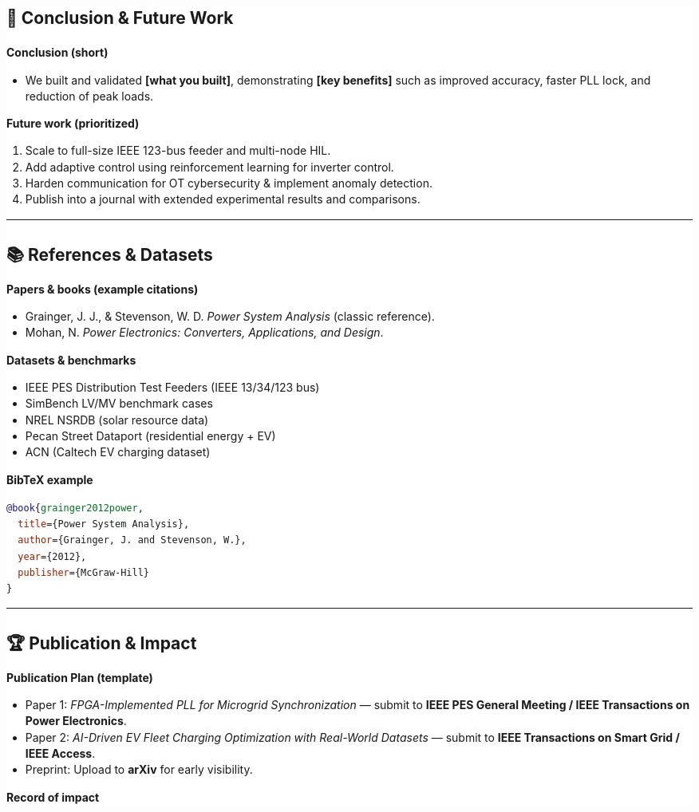 ## 🔮 Conclusion & Future Work

**Conclusion (short)**

* We built and validated **[what you built]**, demonstrating **[key benefits]** such as improved accuracy, faster PLL lock, and reduction of peak loads.

**Future work (prioritized)**

1. Scale to full-size IEEE 123-bus feeder and multi-node HIL.
2. Add adaptive control using reinforcement learning for inverter control.
3. Harden communication for OT cybersecurity & implement anomaly detection.
4. Publish into a journal with extended experimental results and comparisons.

---

## 📚 References & Datasets

**Papers & books (example citations)**

* Grainger, J. J., & Stevenson, W. D. *Power System Analysis* (classic reference).
* Mohan, N. *Power Electronics: Converters, Applications, and Design*.

**Datasets & benchmarks**

* IEEE PES Distribution Test Feeders (IEEE 13/34/123 bus)
* SimBench LV/MV benchmark cases
* NREL NSRDB (solar resource data)
* Pecan Street Dataport (residential energy + EV)
* ACN (Caltech EV charging dataset)

**BibTeX example**

```bibtex
@book{grainger2012power,
  title={Power System Analysis},
  author={Grainger, J. and Stevenson, W.},
  year={2012},
  publisher={McGraw-Hill}
}
```

---

## 🏆 Publication & Impact

**Publication Plan (template)**

* Paper 1: *FPGA-Implemented PLL for Microgrid Synchronization* — submit to **IEEE PES General Meeting / IEEE Transactions on Power Electronics**.
* Paper 2: *AI-Driven EV Fleet Charging Optimization with Real-World Datasets* — submit to **IEEE Transactions on Smart Grid / IEEE Access**.
* Preprint: Upload to **arXiv** for early visibility.

**Record of impact**

